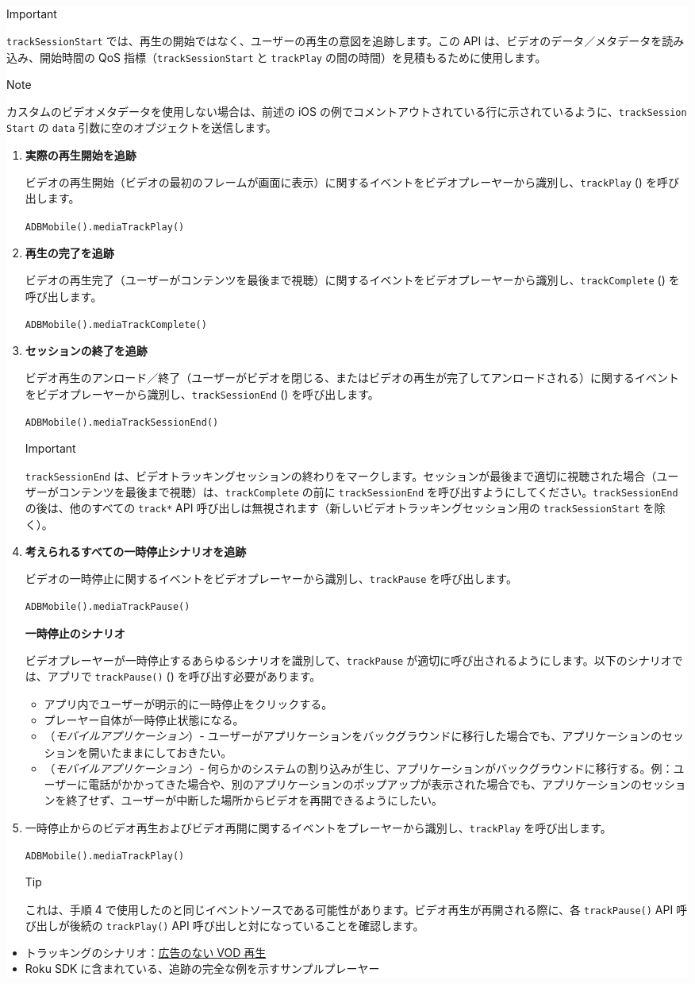    >[!IMPORTANT]
   >`trackSessionStart` では、再生の開始ではなく、ユーザーの再生の意図を追跡します。この API は、ビデオのデータ／メタデータを読み込み、開始時間の QoS 指標（`trackSessionStart` と `trackPlay` の間の時間）を見積もるために使用します。

   >[!NOTE]
   >カスタムのビデオメタデータを使用しない場合は、前述の iOS の例でコメントアウトされている行に示されているように、`trackSessionStart` の `data` 引数に空のオブジェクトを送信します。

1. **実際の再生開始を追跡**

   ビデオの再生開始（ビデオの最初のフレームが画面に表示）に関するイベントをビデオプレーヤーから識別し、`trackPlay` () を呼び出します。

   ```
   ADBMobile().mediaTrackPlay()
   ```

1. **再生の完了を追跡**

   ビデオの再生完了（ユーザーがコンテンツを最後まで視聴）に関するイベントをビデオプレーヤーから識別し、`trackComplete` () を呼び出します。

   ```
   ADBMobile().mediaTrackComplete()
   ```

1. **セッションの終了を追跡**

   ビデオ再生のアンロード／終了（ユーザーがビデオを閉じる、またはビデオの再生が完了してアンロードされる）に関するイベントをビデオプレーヤーから識別し、`trackSessionEnd` () を呼び出します。

   ```
   ADBMobile().mediaTrackSessionEnd()
   ```

   >[!IMPORTANT]
   >`trackSessionEnd` は、ビデオトラッキングセッションの終わりをマークします。セッションが最後まで適切に視聴された場合（ユーザーがコンテンツを最後まで視聴）は、`trackComplete` の前に `trackSessionEnd` を呼び出すようにしてください。`trackSessionEnd` の後は、他のすべての `track*` API 呼び出しは無視されます（新しいビデオトラッキングセッション用の `trackSessionStart` を除く）。

1. **考えられるすべての一時停止シナリオを追跡**

   ビデオの一時停止に関するイベントをビデオプレーヤーから識別し、`trackPause` を呼び出します。

   ```
   ADBMobile().mediaTrackPause()
   ```

   **一時停止のシナリオ**

   ビデオプレーヤーが一時停止するあらゆるシナリオを識別して、`trackPause` が適切に呼び出されるようにします。以下のシナリオでは、アプリで `trackPause()` () を呼び出す必要があります。

   * アプリ内でユーザーが明示的に一時停止をクリックする。
   * プレーヤー自体が一時停止状態になる。
   * （*モバイルアプリケーション*）- ユーザーがアプリケーションをバックグラウンドに移行した場合でも、アプリケーションのセッションを開いたままにしておきたい。
   * （*モバイルアプリケーション*）- 何らかのシステムの割り込みが生じ、アプリケーションがバックグラウンドに移行する。例：ユーザーに電話がかかってきた場合や、別のアプリケーションのポップアップが表示された場合でも、アプリケーションのセッションを終了せず、ユーザーが中断した場所からビデオを再開できるようにしたい。

1. 一時停止からのビデオ再生およびビデオ再開に関するイベントをプレーヤーから識別し、`trackPlay` を呼び出します。

   ```
   ADBMobile().mediaTrackPlay()
   ```

   >[!TIP]
   >これは、手順 4 で使用したのと同じイベントソースである可能性があります。ビデオ再生が再開される際に、各 `trackPause()` API 呼び出しが後続の `trackPlay()` API 呼び出しと対になっていることを確認します。

* トラッキングのシナリオ：[広告のない VOD 再生](/help/sdk-implement/tracking-scenarios/vod-no-intrs-details.md)
* Roku SDK に含まれている、追跡の完全な例を示すサンプルプレーヤー
